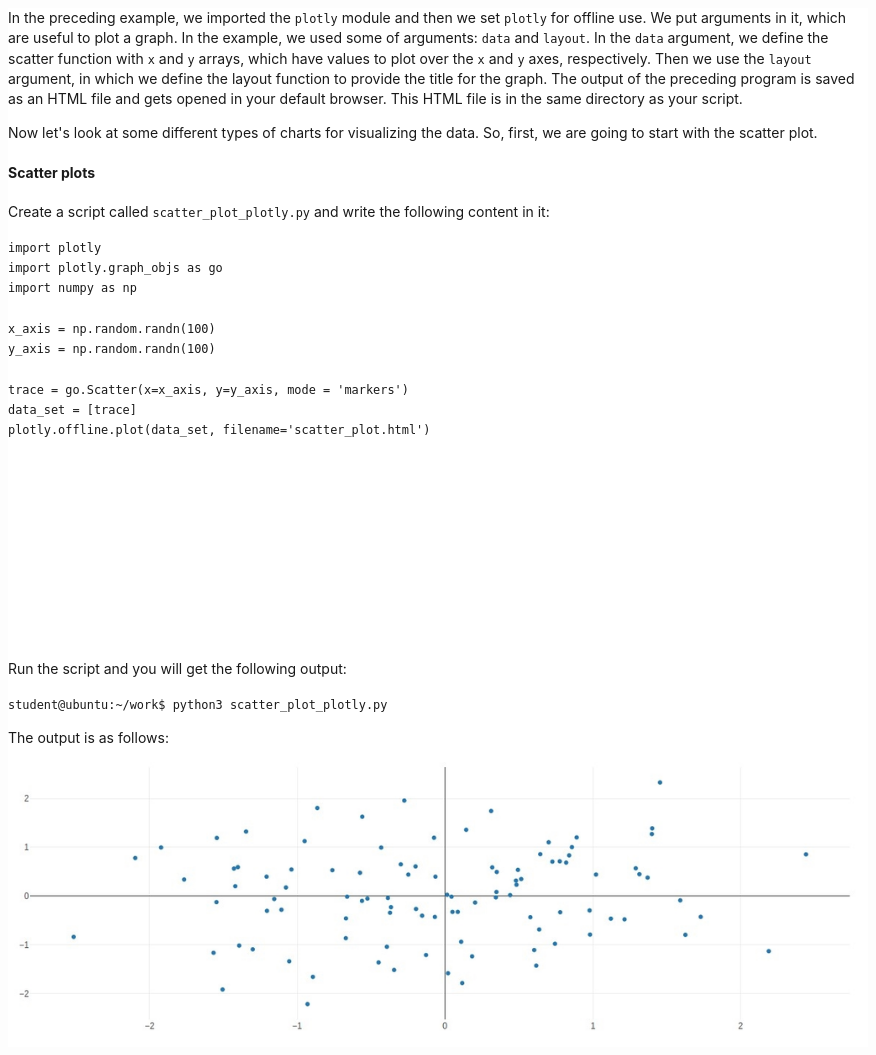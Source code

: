 In the preceding example, we imported the `plotly` module and
then we set `plotly` for offline use. We put arguments in it,
which are useful to plot a graph. In the example, we used some of
arguments: `data` and `layout`. In the
`data` argument, we define the scatter function with
`x` and `y` arrays, which have values to plot over
the `x` and `y` axes, respectively. Then we use the
`layout` argument, in which we define the layout function to
provide the title for the graph. The output of the preceding program is
saved as an HTML file and gets opened in your default browser. This HTML
file is in the same directory as your script.

Now let\'s look at some different types of charts for visualizing the
data. So, first, we are going to start with the scatter plot.



#### Scatter plots



Create a script called `scatter_plot_plotly.py` and write the
following content in it:


```
import plotly
import plotly.graph_objs as go
import numpy as np

x_axis = np.random.randn(100)
y_axis = np.random.randn(100)

trace = go.Scatter(x=x_axis, y=y_axis, mode = 'markers')
data_set = [trace]
plotly.offline.plot(data_set, filename='scatter_plot.html')
```

 

 

 

 

 

 

Run the script and you will get the following output:


```
student@ubuntu:~/work$ python3 scatter_plot_plotly.py
```

The output is as follows:


![](./images/0df3464b-e199-48b3-9736-ae9808c2bec2.jpg)